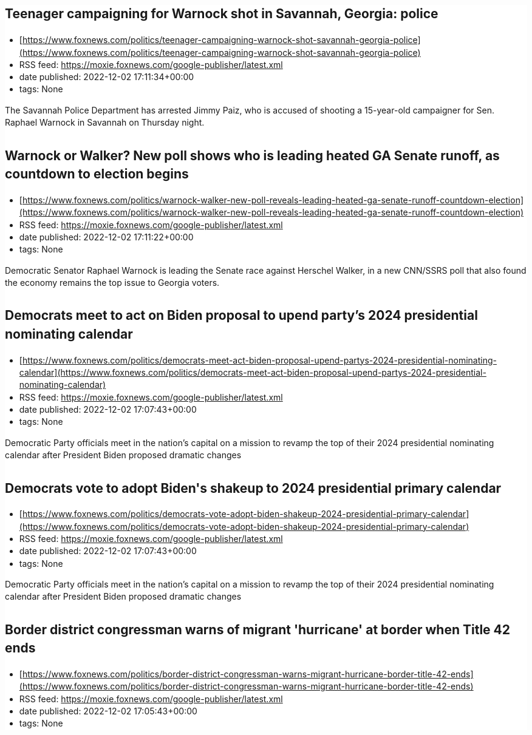 ## Teenager campaigning for Warnock shot in Savannah, Georgia: police
 - [https://www.foxnews.com/politics/teenager-campaigning-warnock-shot-savannah-georgia-police](https://www.foxnews.com/politics/teenager-campaigning-warnock-shot-savannah-georgia-police)
 - RSS feed: https://moxie.foxnews.com/google-publisher/latest.xml
 - date published: 2022-12-02 17:11:34+00:00
 - tags: None

The Savannah Police Department has arrested Jimmy Paiz, who is accused of shooting a 15-year-old campaigner for Sen. Raphael Warnock in Savannah on Thursday night.

## Warnock or Walker? New poll shows who is leading heated GA Senate runoff, as countdown to election begins
 - [https://www.foxnews.com/politics/warnock-walker-new-poll-reveals-leading-heated-ga-senate-runoff-countdown-election](https://www.foxnews.com/politics/warnock-walker-new-poll-reveals-leading-heated-ga-senate-runoff-countdown-election)
 - RSS feed: https://moxie.foxnews.com/google-publisher/latest.xml
 - date published: 2022-12-02 17:11:22+00:00
 - tags: None

Democratic Senator Raphael Warnock is leading the Senate race against Herschel Walker, in a new CNN/SSRS poll that also found the economy remains the top issue to Georgia voters.

## Democrats meet to act on Biden proposal to upend party’s 2024 presidential nominating calendar
 - [https://www.foxnews.com/politics/democrats-meet-act-biden-proposal-upend-partys-2024-presidential-nominating-calendar](https://www.foxnews.com/politics/democrats-meet-act-biden-proposal-upend-partys-2024-presidential-nominating-calendar)
 - RSS feed: https://moxie.foxnews.com/google-publisher/latest.xml
 - date published: 2022-12-02 17:07:43+00:00
 - tags: None

Democratic Party officials meet in the nation’s capital on a mission to revamp the top of their 2024 presidential nominating calendar after President Biden proposed dramatic changes

## Democrats vote to adopt Biden's shakeup to 2024 presidential primary calendar
 - [https://www.foxnews.com/politics/democrats-vote-adopt-biden-shakeup-2024-presidential-primary-calendar](https://www.foxnews.com/politics/democrats-vote-adopt-biden-shakeup-2024-presidential-primary-calendar)
 - RSS feed: https://moxie.foxnews.com/google-publisher/latest.xml
 - date published: 2022-12-02 17:07:43+00:00
 - tags: None

Democratic Party officials meet in the nation’s capital on a mission to revamp the top of their 2024 presidential nominating calendar after President Biden proposed dramatic changes

## Border district congressman warns of migrant 'hurricane' at border when Title 42 ends
 - [https://www.foxnews.com/politics/border-district-congressman-warns-migrant-hurricane-border-title-42-ends](https://www.foxnews.com/politics/border-district-congressman-warns-migrant-hurricane-border-title-42-ends)
 - RSS feed: https://moxie.foxnews.com/google-publisher/latest.xml
 - date published: 2022-12-02 17:05:43+00:00
 - tags: None
